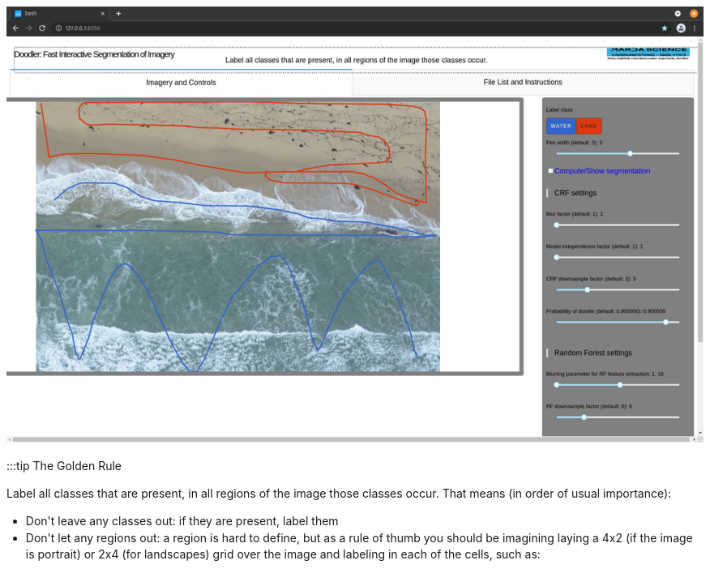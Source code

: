 ![](/img/screenshots/7.png)

:::tip The Golden Rule

Label all classes that are present, in all regions of the image those classes occur. That means (in order of usual importance):

* Don't leave any classes out: if they are present, label them
* Don't let any regions out: a region is hard to define, but as a rule of thumb you should be imagining laying a 4x2 (if the image is portrait) or 2x4 (for landscapes) grid over the image and labeling in each of the cells, such as:
